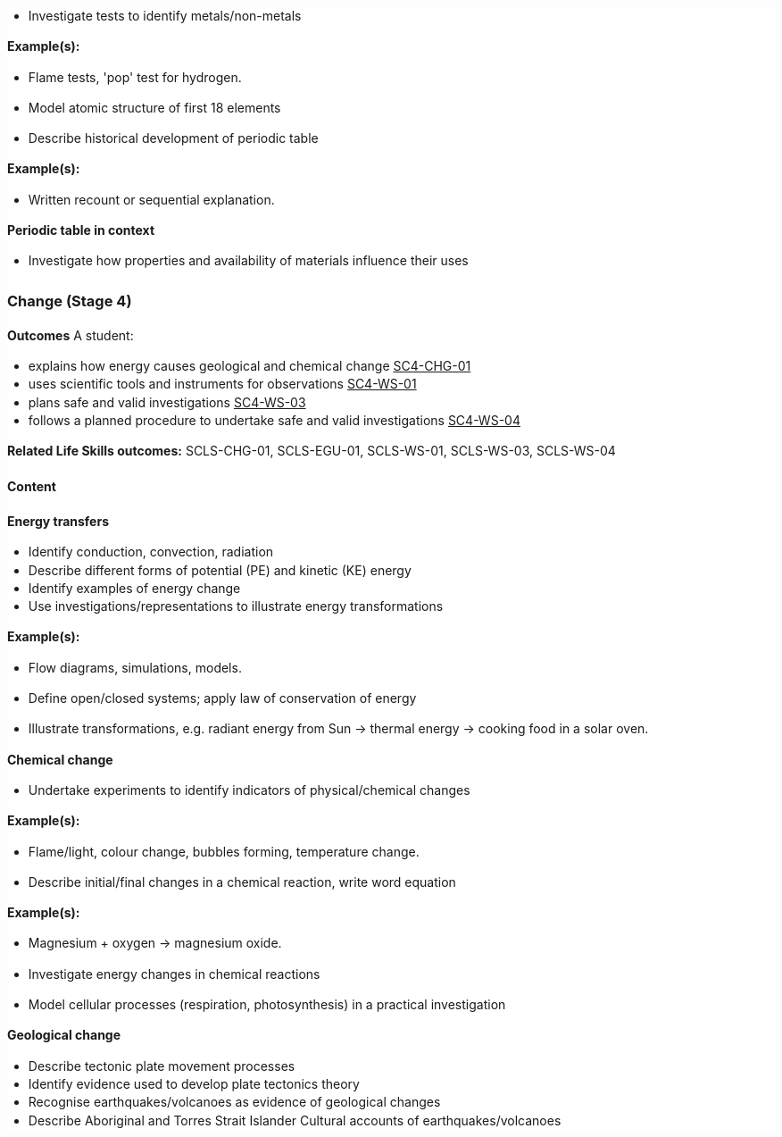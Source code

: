 - Investigate tests to identify metals/non-metals

**Example(s):**
- Flame tests, 'pop' test for hydrogen.

- Model atomic structure of first 18 elements
- Describe historical development of periodic table

**Example(s):**
- Written recount or sequential explanation.

**Periodic table in context**
- Investigate how properties and availability of materials influence their uses

### Change (Stage 4)

**Outcomes**
A student:
- explains how energy causes geological and chemical change [SC4-CHG-01](#SC4-CHG-01)
- uses scientific tools and instruments for observations [SC4-WS-01](#SC4-WS-01)
- plans safe and valid investigations [SC4-WS-03](#SC4-WS-03)
- follows a planned procedure to undertake safe and valid investigations [SC4-WS-04](#SC4-WS-04)

**Related Life Skills outcomes:** SCLS-CHG-01, SCLS-EGU-01, SCLS-WS-01, SCLS-WS-03, SCLS-WS-04

#### Content

**Energy transfers**
- Identify conduction, convection, radiation
- Describe different forms of potential (PE) and kinetic (KE) energy
- Identify examples of energy change
- Use investigations/representations to illustrate energy transformations

**Example(s):**
- Flow diagrams, simulations, models.

- Define open/closed systems; apply law of conservation of energy
- Illustrate transformations, e.g. radiant energy from Sun → thermal energy → cooking food in a solar oven.

**Chemical change**
- Undertake experiments to identify indicators of physical/chemical changes

**Example(s):**
- Flame/light, colour change, bubbles forming, temperature change.

- Describe initial/final changes in a chemical reaction, write word equation

**Example(s):**
- Magnesium + oxygen → magnesium oxide.

- Investigate energy changes in chemical reactions
- Model cellular processes (respiration, photosynthesis) in a practical investigation

**Geological change**
- Describe tectonic plate movement processes
- Identify evidence used to develop plate tectonics theory
- Recognise earthquakes/volcanoes as evidence of geological changes
- Describe Aboriginal and Torres Strait Islander Cultural accounts of earthquakes/volcanoes
